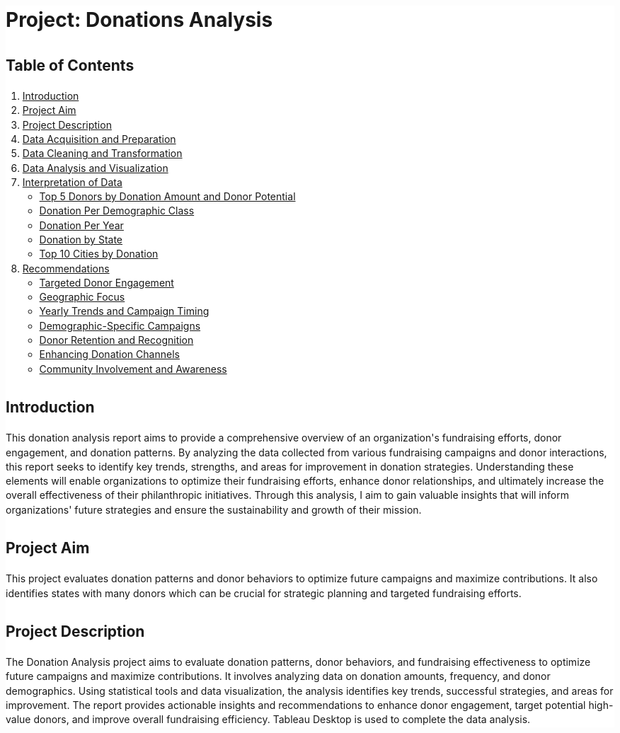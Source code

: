 # Project: Donations Analysis 

## Table of Contents  
1. [Introduction](#introduction)
2. [Project Aim](#projectaim)
3. [Project Description](#project-description)
4. [Data Acquisition and Preparation](#data-acquisition-and-preparation)
5. [Data Cleaning and Transformation](#data-cleaning-and-transformation)
6. [Data Analysis and Visualization](#data-analysis-and-visualization)
7. [Interpretation of Data](#interpretation-of-data)
   * [Top 5 Donors by Donation Amount and Donor Potential](#a-top-5-donors-by-donation-amount-and-donor-potential) 
   * [Donation Per Demographic Class](#b-donation-per-demographic-class)
   * [Donation Per Year](#c-donation-per-year)
   * [Donation by State](#d-donation-by-state)
   * [Top 10 Cities by Donation](#e-top-10-cities-by-donation)
8. [Recommendations](#recommendations)
   * [Targeted Donor Engagement](#a-targeted-donor-engagement)
   * [Geographic Focus](#b-geographic-focus)
   * [Yearly Trends and Campaign Timing](#c-yearly-trends-and-campaign-timing)
   * [Demographic-Specific Campaigns](#d-demographic-specific-campains)
   * [Donor Retention and Recognition](#e-donor-retention-and-recognition)
   * [Enhancing Donation Channels](#f-enhancing-donation-channels)
   * [Community Involvement and Awareness](#g-community-involvement-and-awareness)

## Introduction
This donation analysis report aims to provide a comprehensive overview of an organization's fundraising efforts, donor engagement, and donation patterns. By analyzing the data collected from various fundraising campaigns and donor interactions, this report seeks to identify key trends, strengths, and areas for improvement in donation strategies. Understanding these elements will enable organizations to optimize their fundraising efforts, enhance donor relationships, and ultimately increase the overall effectiveness of their philanthropic initiatives. Through this analysis, I aim to gain valuable insights that will inform organizations' future strategies and ensure the sustainability and growth of their mission.

## Project Aim
This project evaluates donation patterns and donor behaviors to optimize future campaigns and maximize contributions. It also identifies states with many donors which can be crucial for strategic planning and targeted fundraising efforts. 

## Project Description
The Donation Analysis project aims to evaluate donation patterns, donor behaviors, and fundraising effectiveness to optimize future campaigns and maximize contributions. It involves analyzing data on donation amounts, frequency, and donor demographics. Using statistical tools and data visualization, the analysis identifies key trends, successful strategies, and areas for improvement. The report provides actionable insights and recommendations to enhance donor engagement, target potential high-value donors, and improve overall fundraising efficiency. Tableau Desktop is used to complete the data analysis. 
